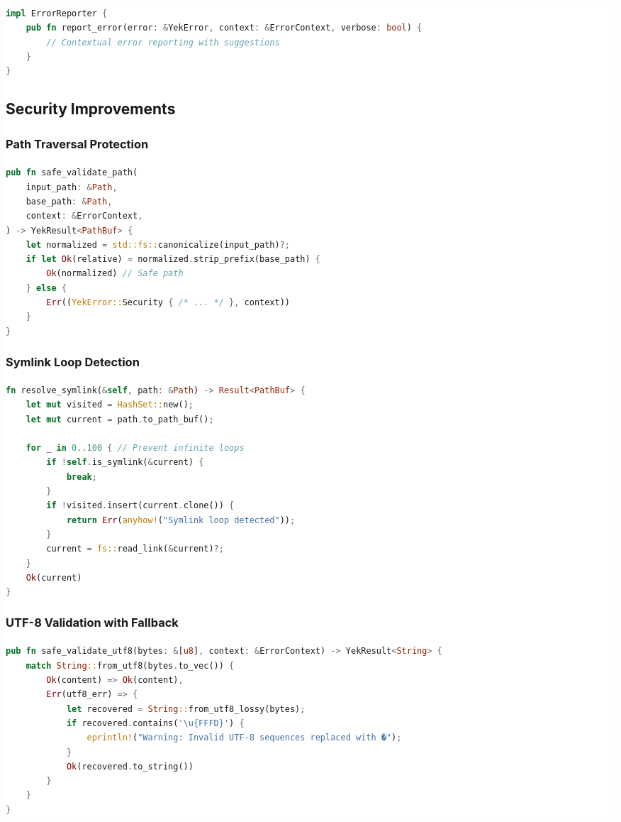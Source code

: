```rust
impl ErrorReporter {
    pub fn report_error(error: &YekError, context: &ErrorContext, verbose: bool) {
        // Contextual error reporting with suggestions
    }
}
```

## Security Improvements

### Path Traversal Protection

```rust
pub fn safe_validate_path(
    input_path: &Path,
    base_path: &Path,
    context: &ErrorContext,
) -> YekResult<PathBuf> {
    let normalized = std::fs::canonicalize(input_path)?;
    if let Ok(relative) = normalized.strip_prefix(base_path) {
        Ok(normalized) // Safe path
    } else {
        Err((YekError::Security { /* ... */ }, context))
    }
}
```

### Symlink Loop Detection

```rust
fn resolve_symlink(&self, path: &Path) -> Result<PathBuf> {
    let mut visited = HashSet::new();
    let mut current = path.to_path_buf();

    for _ in 0..100 { // Prevent infinite loops
        if !self.is_symlink(&current) {
            break;
        }
        if !visited.insert(current.clone()) {
            return Err(anyhow!("Symlink loop detected"));
        }
        current = fs::read_link(&current)?;
    }
    Ok(current)
}
```

### UTF-8 Validation with Fallback

```rust
pub fn safe_validate_utf8(bytes: &[u8], context: &ErrorContext) -> YekResult<String> {
    match String::from_utf8(bytes.to_vec()) {
        Ok(content) => Ok(content),
        Err(utf8_err) => {
            let recovered = String::from_utf8_lossy(bytes);
            if recovered.contains('\u{FFFD}') {
                eprintln!("Warning: Invalid UTF-8 sequences replaced with �");
            }
            Ok(recovered.to_string())
        }
    }
}
```
